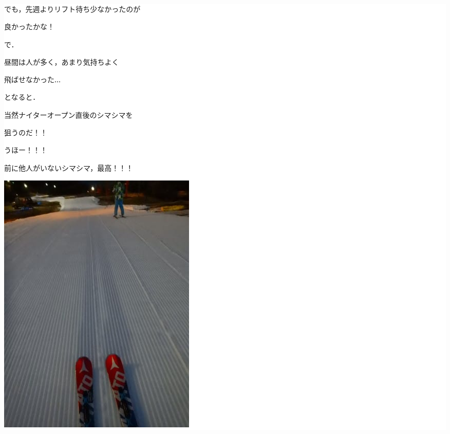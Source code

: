 





でも，先週よりリフト待ち少なかったのが


良かったかな！





で．


昼間は人が多く，あまり気持ちよく


飛ばせなかった…


となると．


当然ナイターオープン直後のシマシマを


狙うのだ！！





うほー！！！


前に他人がいないシマシマ，最高！！！




![32d4d24fdc6186f685cb89345ae73b81.jpg](images/32d4d24fdc6186f685cb89345ae73b81.jpg)
